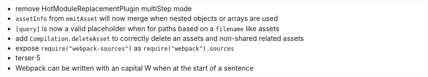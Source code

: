 - remove HotModuleReplacementPlugin multiStep mode
- `assetInfo` from `emitAsset` will now merge when nested objects or arrays are used
- `[query]` is now a valid placeholder when for paths based on a `filename` like assets
- add `Compilation.deleteAsset` to correctly delete an assets and non-shared related assets
- expose `require("webpack-sources")` as `require("webpack").sources`
- terser 5
- Webpack can be written with an capital W when at the start of a sentence
